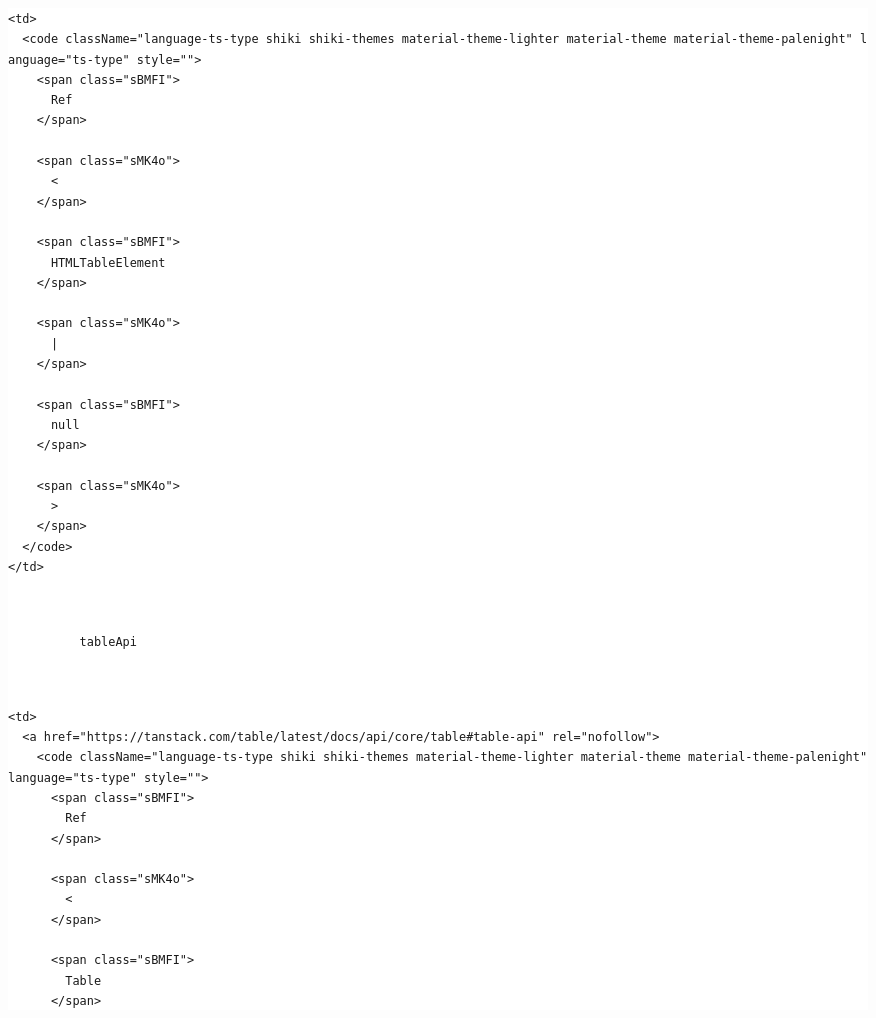     <td>
      <code className="language-ts-type shiki shiki-themes material-theme-lighter material-theme material-theme-palenight" language="ts-type" style="">
        <span class="sBMFI">
          Ref
        </span>
        
        <span class="sMK4o">
          <
        </span>
        
        <span class="sBMFI">
          HTMLTableElement
        </span>
        
        <span class="sMK4o">
          |
        </span>
        
        <span class="sBMFI">
          null
        </span>
        
        <span class="sMK4o">
          >
        </span>
      </code>
    </td>
  </tr>
  
  <tr>
    <td>
      <code className="language-ts-type shiki shiki-themes material-theme-lighter material-theme material-theme-palenight" language="ts-type" style="">
        <span class="sBMFI">
          tableApi
        </span>
      </code>
    </td>
    
    <td>
      <a href="https://tanstack.com/table/latest/docs/api/core/table#table-api" rel="nofollow">
        <code className="language-ts-type shiki shiki-themes material-theme-lighter material-theme material-theme-palenight" language="ts-type" style="">
          <span class="sBMFI">
            Ref
          </span>
          
          <span class="sMK4o">
            <
          </span>
          
          <span class="sBMFI">
            Table
          </span>
          